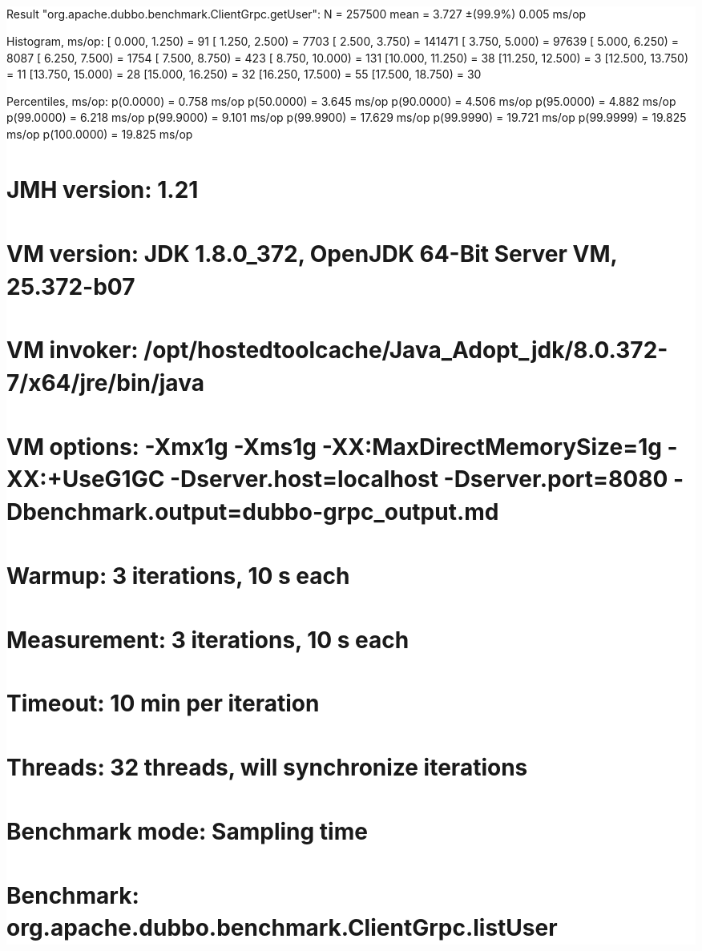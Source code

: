 

Result "org.apache.dubbo.benchmark.ClientGrpc.getUser":
  N = 257500
  mean =      3.727 ±(99.9%) 0.005 ms/op

  Histogram, ms/op:
    [ 0.000,  1.250) = 91 
    [ 1.250,  2.500) = 7703 
    [ 2.500,  3.750) = 141471 
    [ 3.750,  5.000) = 97639 
    [ 5.000,  6.250) = 8087 
    [ 6.250,  7.500) = 1754 
    [ 7.500,  8.750) = 423 
    [ 8.750, 10.000) = 131 
    [10.000, 11.250) = 38 
    [11.250, 12.500) = 3 
    [12.500, 13.750) = 11 
    [13.750, 15.000) = 28 
    [15.000, 16.250) = 32 
    [16.250, 17.500) = 55 
    [17.500, 18.750) = 30 

  Percentiles, ms/op:
      p(0.0000) =      0.758 ms/op
     p(50.0000) =      3.645 ms/op
     p(90.0000) =      4.506 ms/op
     p(95.0000) =      4.882 ms/op
     p(99.0000) =      6.218 ms/op
     p(99.9000) =      9.101 ms/op
     p(99.9900) =     17.629 ms/op
     p(99.9990) =     19.721 ms/op
     p(99.9999) =     19.825 ms/op
    p(100.0000) =     19.825 ms/op


# JMH version: 1.21
# VM version: JDK 1.8.0_372, OpenJDK 64-Bit Server VM, 25.372-b07
# VM invoker: /opt/hostedtoolcache/Java_Adopt_jdk/8.0.372-7/x64/jre/bin/java
# VM options: -Xmx1g -Xms1g -XX:MaxDirectMemorySize=1g -XX:+UseG1GC -Dserver.host=localhost -Dserver.port=8080 -Dbenchmark.output=dubbo-grpc_output.md
# Warmup: 3 iterations, 10 s each
# Measurement: 3 iterations, 10 s each
# Timeout: 10 min per iteration
# Threads: 32 threads, will synchronize iterations
# Benchmark mode: Sampling time
# Benchmark: org.apache.dubbo.benchmark.ClientGrpc.listUser
